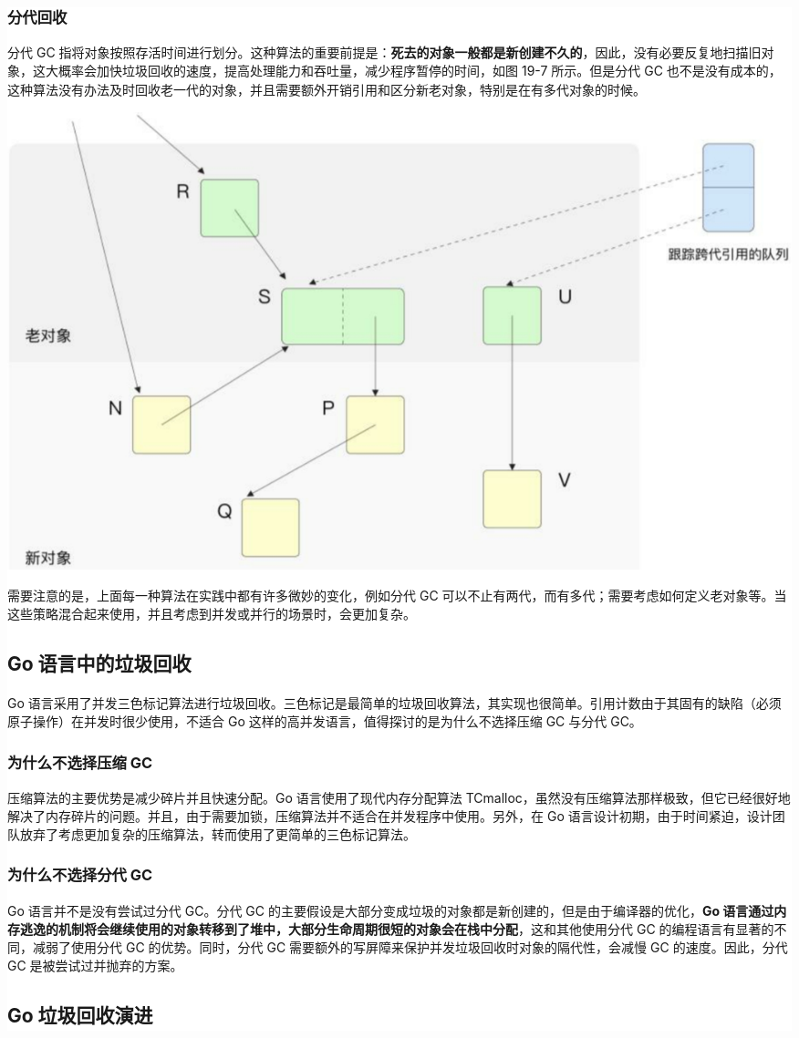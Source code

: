 ### 分代回收

分代 GC 指将对象按照存活时间进行划分。这种算法的重要前提是：**死去的对象一般都是新创建不久的**，因此，没有必要反复地扫描旧对象，这大概率会加快垃圾回收的速度，提高处理能力和吞吐量，减少程序暂停的时间，如图 19-7 所示。但是分代 GC 也不是没有成本的，这种算法没有办法及时回收老一代的对象，并且需要额外开销引用和区分新老对象，特别是在有多代对象的时候。

![](../../../assets/images/docs/internal/gc/README/图19-7%20分代GC算法.png)

需要注意的是，上面每一种算法在实践中都有许多微妙的变化，例如分代 GC 可以不止有两代，而有多代；需要考虑如何定义老对象等。当这些策略混合起来使用，并且考虑到并发或并行的场景时，会更加复杂。

## Go 语言中的垃圾回收

Go 语言采用了并发三色标记算法进行垃圾回收。三色标记是最简单的垃圾回收算法，其实现也很简单。引用计数由于其固有的缺陷（必须原子操作）在并发时很少使用，不适合 Go 这样的高并发语言，值得探讨的是为什么不选择压缩 GC 与分代 GC。

### 为什么不选择压缩 GC

压缩算法的主要优势是减少碎片并且快速分配。Go 语言使用了现代内存分配算法 TCmalloc，虽然没有压缩算法那样极致，但它已经很好地解决了内存碎片的问题。并且，由于需要加锁，压缩算法并不适合在并发程序中使用。另外，在 Go 语言设计初期，由于时间紧迫，设计团队放弃了考虑更加复杂的压缩算法，转而使用了更简单的三色标记算法。

### 为什么不选择分代 GC

Go 语言并不是没有尝试过分代 GC。分代 GC 的主要假设是大部分变成垃圾的对象都是新创建的，但是由于编译器的优化，**Go 语言通过内存逃逸的机制将会继续使用的对象转移到了堆中，大部分生命周期很短的对象会在栈中分配**，这和其他使用分代 GC 的编程语言有显著的不同，减弱了使用分代 GC 的优势。同时，分代 GC 需要额外的写屏障来保护并发垃圾回收时对象的隔代性，会减慢 GC 的速度。因此，分代 GC 是被尝试过并抛弃的方案。

## Go 垃圾回收演进
